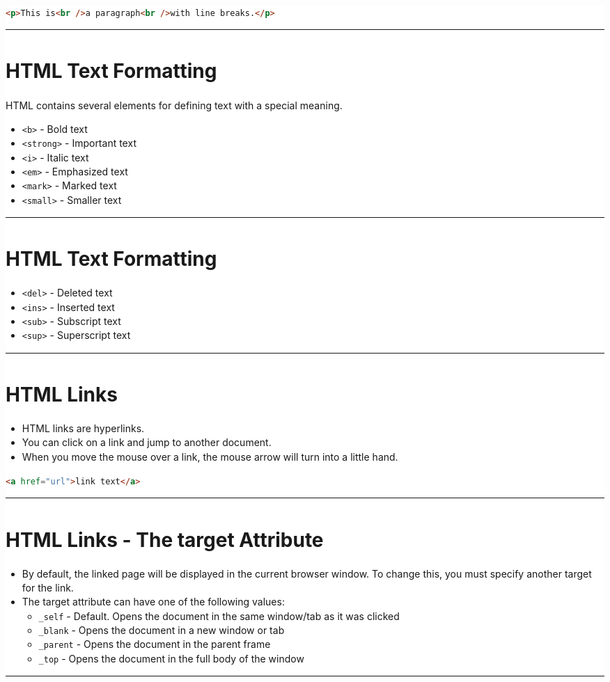 ```html
<p>This is<br />a paragraph<br />with line breaks.</p>
```

---

# HTML Text Formatting

HTML contains several elements for defining text with a special meaning.

- `<b>` - Bold text
- `<strong>` - Important text
- `<i>` - Italic text
- `<em>` - Emphasized text
- `<mark>` - Marked text
- `<small>` - Smaller text

---

# HTML Text Formatting

- `<del>` - Deleted text
- `<ins>` - Inserted text
- `<sub>` - Subscript text
- `<sup>` - Superscript text

---

# HTML Links

- HTML links are hyperlinks.
- You can click on a link and jump to another document.
- When you move the mouse over a link, the mouse arrow will turn into a little hand.

```html
<a href="url">link text</a>
```

---

# HTML Links - The target Attribute

- By default, the linked page will be displayed in the current browser window. To change this, you must specify another target for the link.
- The target attribute can have one of the following values:
  - `_self` - Default. Opens the document in the same window/tab as it was clicked
  - `_blank` - Opens the document in a new window or tab
  - `_parent` - Opens the document in the parent frame
  - `_top` - Opens the document in the full body of the window

---
